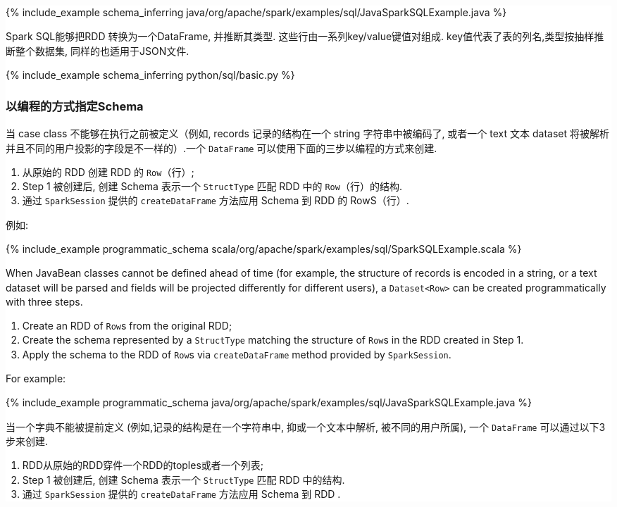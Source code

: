 {% include_example schema_inferring java/org/apache/spark/examples/sql/JavaSparkSQLExample.java %}
</div>

<div data-lang="python"  markdown="1">

Spark SQL能够把RDD 转换为一个DataFrame, 并推断其类型. 这些行由一系列key/value键值对组成. key值代表了表的列名,类型按抽样推断整个数据集, 同样的也适用于JSON文件.

{% include_example schema_inferring python/sql/basic.py %}
</div>

</div>

### 以编程的方式指定Schema

<div class="codetabs">

<div data-lang="scala"  markdown="1">

当 case class 不能够在执行之前被定义（例如, records 记录的结构在一个 string 字符串中被编码了, 或者一个 text 文本 dataset 将被解析并且不同的用户投影的字段是不一样的）.一个 `DataFrame` 可以使用下面的三步以编程的方式来创建.

1. 从原始的 RDD 创建 RDD 的 `Row`（行）;
2. Step 1 被创建后, 创建 Schema 表示一个 `StructType` 匹配 RDD 中的 `Row`（行）的结构.
3. 通过 `SparkSession` 提供的 `createDataFrame` 方法应用 Schema 到 RDD 的 RowS（行）.

例如:

{% include_example programmatic_schema scala/org/apache/spark/examples/sql/SparkSQLExample.scala %}
</div>

<div data-lang="java"  markdown="1">

When JavaBean classes cannot be defined ahead of time (for example,
the structure of records is encoded in a string, or a text dataset will be parsed and
fields will be projected differently for different users),
a `Dataset<Row>` can be created programmatically with three steps.

1. Create an RDD of `Row`s from the original RDD;
2. Create the schema represented by a `StructType` matching the structure of
`Row`s in the RDD created in Step 1.
3. Apply the schema to the RDD of `Row`s via `createDataFrame` method provided
by `SparkSession`.

For example:

{% include_example programmatic_schema java/org/apache/spark/examples/sql/JavaSparkSQLExample.java %}
</div>

<div data-lang="python"  markdown="1">

当一个字典不能被提前定义 (例如,记录的结构是在一个字符串中, 抑或一个文本中解析, 被不同的用户所属),
一个 `DataFrame` 可以通过以下3步来创建.

1. RDD从原始的RDD穿件一个RDD的toples或者一个列表;
2. Step 1 被创建后, 创建 Schema 表示一个 `StructType` 匹配 RDD 中的结构.
3. 通过 `SparkSession` 提供的 `createDataFrame` 方法应用 Schema 到 RDD .
